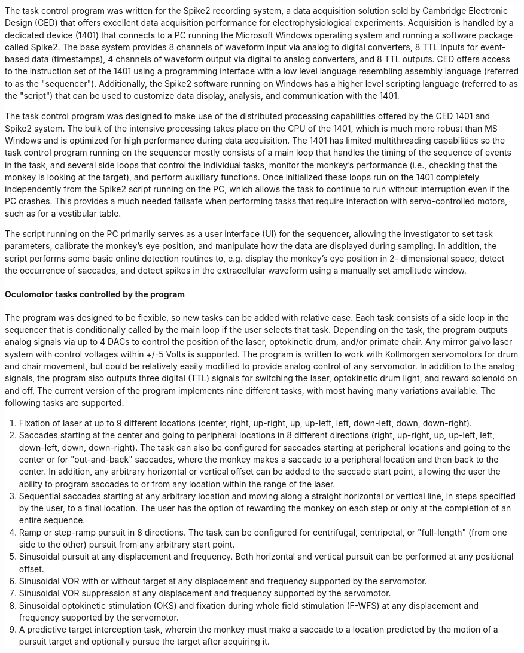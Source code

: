 The task control program was written for the Spike2 recording system, a data acquisition solution sold by Cambridge Electronic Design (CED) that offers excellent data acquisition performance for electrophysiological experiments. Acquisition is handled by a dedicated device (1401) that connects to a PC running the Microsoft Windows operating system and running a software package called Spike2. The base system provides 8 channels of waveform input via analog to digital converters, 8 TTL inputs for event-based data (timestamps), 4 channels of waveform output via digital to analog converters, and 8 TTL outputs. CED offers access to the instruction set of the 1401 using a programming interface with a low level language resembling assembly language (referred to as the "sequencer"). Additionally, the Spike2 software running on Windows has a higher level scripting language (referred to as the "script") that can be used to customize data display, analysis, and communication with the 1401.

The task control program was designed to make use of the distributed processing capabilities offered by the CED 1401 and Spike2 system. The bulk of the intensive processing takes place on the CPU of the 1401, which is much more robust than MS Windows and is optimized for high performance during data acquisition. The 1401 has limited multithreading capabilities so the task control program running on the sequencer mostly consists of a main loop that handles the timing of the sequence of events in the task, and several side loops that control the individual tasks, monitor the monkey’s performance (i.e., checking that the monkey is looking at the target), and perform auxiliary functions. Once initialized these loops run on the 1401 completely independently from the Spike2 script running on the PC, which allows the task to continue to run without interruption even if the PC crashes. This provides a much needed failsafe when performing tasks that require interaction with servo-controlled motors, such as for a vestibular table.

The script running on the PC primarily serves as a user interface (UI) for the sequencer, allowing the investigator to set task parameters, calibrate the monkey’s eye position, and manipulate how the data are displayed during sampling. In addition, the script performs some basic online detection routines to, e.g. display the monkey’s eye position in 2- dimensional space, detect the occurrence of saccades, and detect spikes in the extracellular waveform using a manually set amplitude window.

#### Oculomotor tasks controlled by the program ####

The program was designed to be flexible, so new tasks can be added with relative ease. Each task consists of a side loop in the sequencer that is conditionally called by the main loop if the user selects that task. Depending on the task, the program outputs analog signals via up to 4 DACs to control the position of the laser, optokinetic drum, and/or primate chair. Any mirror galvo laser system with control voltages within +/-5 Volts is supported. The program is written to work with Kollmorgen servomotors for drum and chair movement, but could be relatively easily modified to provide analog control of any servomotor. In addition to the analog signals, the program also outputs three digital (TTL) signals for switching the laser, optokinetic drum light, and reward solenoid on and off. The current version of the program implements nine different tasks, with most having many variations available. The following tasks are supported.

1. Fixation of laser at up to 9 different locations (center, right, up-right, up, up-left, left, down-left, down, down-right).
2. Saccades starting at the center and going to peripheral locations in 8 different directions (right, up-right, up, up-left, left, down-left, down, down-right). The task can also be configured for saccades starting at peripheral locations and going to the center or for "out-and-back" saccades, where the monkey makes a saccade to a peripheral location and then back to the center. In addition, any arbitrary horizontal or vertical offset can be added to the saccade start point, allowing the user the ability to program saccades to or from any location within the range of the laser.
3. Sequential saccades starting at any arbitrary location and moving along a straight horizontal or vertical line, in steps specified by the user, to a final location. The user has the option of rewarding the monkey on each step or only at the completion of an entire sequence.
4. Ramp or step-ramp pursuit in 8 directions. The task can be configured for centrifugal, centripetal, or "full-length" (from one side to the other) pursuit from any arbitrary start point.
5. Sinusoidal pursuit at any displacement and frequency. Both horizontal and vertical pursuit can be performed at any positional offset.
6. Sinusoidal VOR with or without target at any displacement and frequency supported by the servomotor.
7. Sinusoidal VOR suppression at any displacement and frequency supported by the servomotor.
8. Sinusoidal optokinetic stimulation (OKS) and fixation during whole field stimulation (F-WFS) at any displacement and frequency supported by the servomotor.
9. A predictive target interception task, wherein the monkey must make a saccade to a location predicted by the motion of a pursuit target and optionally pursue the target after acquiring it.
